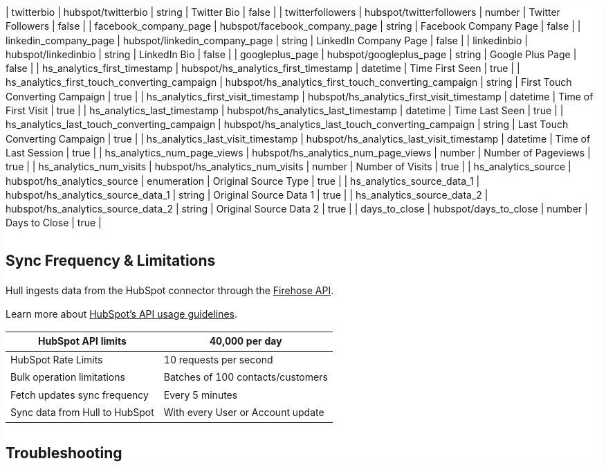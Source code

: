 | twitterbio                                   | hubspot/twitterbio                                    | string      | Twitter Bio                     | false     |
| twitterfollowers                             | hubspot/twitterfollowers                              | number      | Twitter Followers               | false     |
| facebook_company_page                        | hubspot/facebook_company_page                         | string      | Facebook Company Page           | false     |
| linkedin_company_page                        | hubspot/linkedin_company_page                         | string      | LinkedIn Company Page           | false     |
| linkedinbio                                  | hubspot/linkedinbio                                   | string      | LinkedIn Bio                    | false     |
| googleplus_page                              | hubspot/googleplus_page                               | string      | Google Plus Page                | false     |
| hs_analytics_first_timestamp                 | hubspot/hs_analytics_first_timestamp                  | datetime    | Time First Seen                 | true      |
| hs_analytics_first_touch_converting_campaign | hubspot/hs_analytics_first_touch_converting_campaign  | string      | First Touch Converting Campaign | true      |
| hs_analytics_first_visit_timestamp           | hubspot/hs_analytics_first_visit_timestamp            | datetime    | Time of First Visit             | true      |
| hs_analytics_last_timestamp                  | hubspot/hs_analytics_last_timestamp                   | datetime    | Time Last Seen                  | true      |
| hs_analytics_last_touch_converting_campaign  | hubspot/hs_analytics_last_touch_converting_campaign   | string      | Last Touch Converting Campaign  | true      |
| hs_analytics_last_visit_timestamp            | hubspot/hs_analytics_last_visit_timestamp             | datetime    | Time of Last Session            | true      |
| hs_analytics_num_page_views                  | hubspot/hs_analytics_num_page_views                   | number      | Number of Pageviews             | true      |
| hs_analytics_num_visits                      | hubspot/hs_analytics_num_visits                       | number      | Number of Visits                | true      |
| hs_analytics_source                          | hubspot/hs_analytics_source                           | enumeration | Original Source Type            | true      |
| hs_analytics_source_data_1                   | hubspot/hs_analytics_source_data_1                    | string      | Original Source Data 1          | true      |
| hs_analytics_source_data_2                   | hubspot/hs_analytics_source_data_2                    | string      | Original Source Data 2          | true      |
| days_to_close                                | hubspot/days_to_close                                 | number      | Days to Close                   | true      |
  

## Sync Frequency & Limitations

Hull ingests data from the HubSpot connector through the [Firehose API](https://www.hull.io/docs/data_lifecycle/ingest/#messages).

Learn more about [HubSpot’s API usage guidelines](https://developers.hubspot.com/apps/api_guidelines).

| HubSpot API limits             | 40,000 per day                    |
| ------------------------------ | --------------------------------- |
| HubSpot Rate Limits            | 10 requests per second            |
| Bulk operation limitations     | Batches of 100 contacts/customers |
| Fetch updates sync frequency   | Every 5 minutes                   |
| Sync data from Hull to HubSpot | With every User or Account update |

## Troubleshooting
